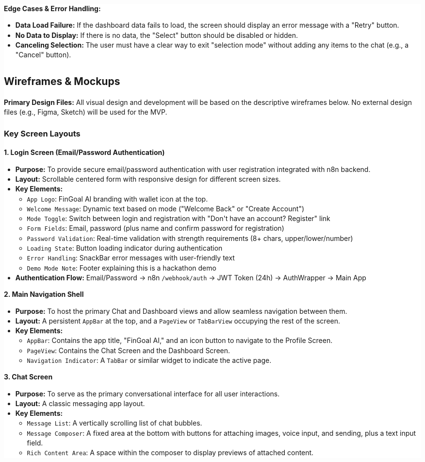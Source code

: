 **Edge Cases & Error Handling:**
*   **Data Load Failure:** If the dashboard data fails to load, the screen should display an error message with a "Retry" button.
*   **No Data to Display:** If there is no data, the "Select" button should be disabled or hidden.
*   **Canceling Selection:** The user must have a clear way to exit "selection mode" without adding any items to the chat (e.g., a "Cancel" button).

## Wireframes & Mockups

**Primary Design Files:** All visual design and development will be based on the descriptive wireframes below. No external design files (e.g., Figma, Sketch) will be used for the MVP.

### Key Screen Layouts

**1. Login Screen (Email/Password Authentication)**
*   **Purpose:** To provide secure email/password authentication with user registration integrated with n8n backend.
*   **Layout:** Scrollable centered form with responsive design for different screen sizes.
*   **Key Elements:**
    *   `App Logo`: FinGoal AI branding with wallet icon at the top.
    *   `Welcome Message`: Dynamic text based on mode ("Welcome Back" or "Create Account")
    *   `Mode Toggle`: Switch between login and registration with "Don't have an account? Register" link
    *   `Form Fields`: Email, password (plus name and confirm password for registration)
    *   `Password Validation`: Real-time validation with strength requirements (8+ chars, upper/lower/number)
    *   `Loading State`: Button loading indicator during authentication
    *   `Error Handling`: SnackBar error messages with user-friendly text
    *   `Demo Mode Note`: Footer explaining this is a hackathon demo
*   **Authentication Flow:** Email/Password → n8n `/webhook/auth` → JWT Token (24h) → AuthWrapper → Main App

**2. Main Navigation Shell**
*   **Purpose:** To host the primary Chat and Dashboard views and allow seamless navigation between them.
*   **Layout:** A persistent `AppBar` at the top, and a `PageView` or `TabBarView` occupying the rest of the screen.
*   **Key Elements:**
    *   `AppBar`: Contains the app title, "FinGoal AI," and an icon button to navigate to the Profile Screen.
    *   `PageView`: Contains the Chat Screen and the Dashboard Screen.
    *   `Navigation Indicator`: A `TabBar` or similar widget to indicate the active page.

**3. Chat Screen**
*   **Purpose:** To serve as the primary conversational interface for all user interactions.
*   **Layout:** A classic messaging app layout.
*   **Key Elements:**
    *   `Message List`: A vertically scrolling list of chat bubbles.
    *   `Message Composer`: A fixed area at the bottom with buttons for attaching images, voice input, and sending, plus a text input field.
    *   `Rich Content Area`: A space within the composer to display previews of attached content.

